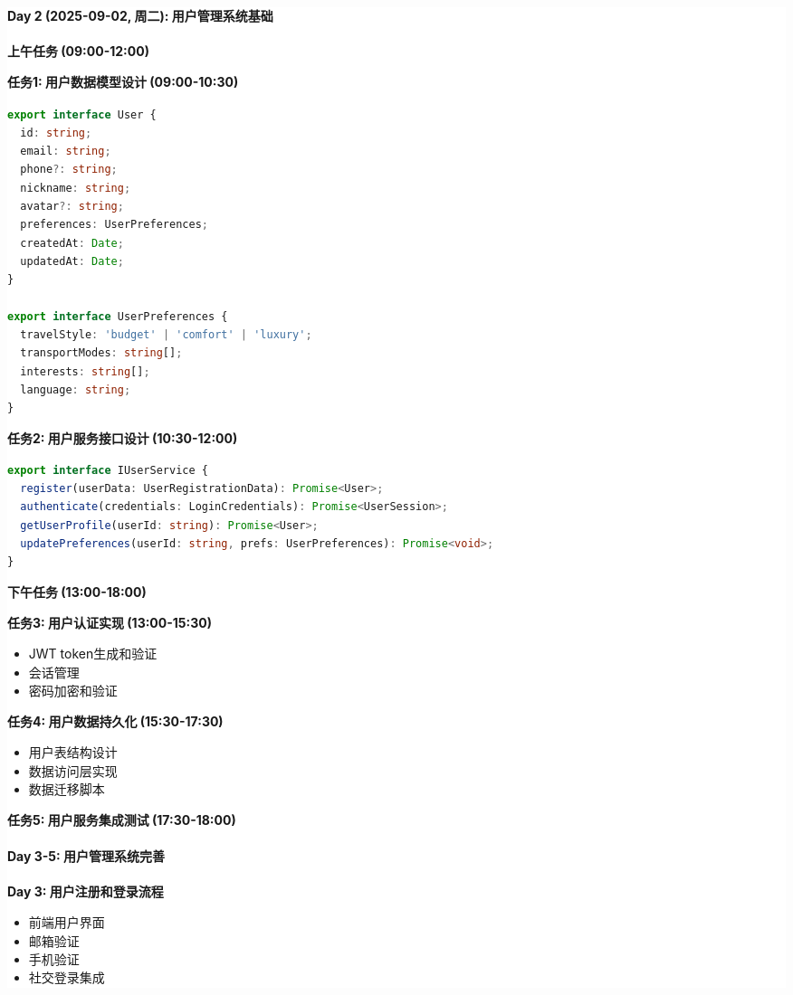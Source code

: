 #### Day 2 (2025-09-02, 周二): 用户管理系统基础

**上午任务 (09:00-12:00)**

**任务1: 用户数据模型设计 (09:00-10:30)**
```typescript
export interface User {
  id: string;
  email: string;
  phone?: string;
  nickname: string;
  avatar?: string;
  preferences: UserPreferences;
  createdAt: Date;
  updatedAt: Date;
}

export interface UserPreferences {
  travelStyle: 'budget' | 'comfort' | 'luxury';
  transportModes: string[];
  interests: string[];
  language: string;
}
```

**任务2: 用户服务接口设计 (10:30-12:00)**
```typescript
export interface IUserService {
  register(userData: UserRegistrationData): Promise<User>;
  authenticate(credentials: LoginCredentials): Promise<UserSession>;
  getUserProfile(userId: string): Promise<User>;
  updatePreferences(userId: string, prefs: UserPreferences): Promise<void>;
}
```

**下午任务 (13:00-18:00)**

**任务3: 用户认证实现 (13:00-15:30)**
- JWT token生成和验证
- 会话管理
- 密码加密和验证

**任务4: 用户数据持久化 (15:30-17:30)**
- 用户表结构设计
- 数据访问层实现
- 数据迁移脚本

**任务5: 用户服务集成测试 (17:30-18:00)**

#### Day 3-5: 用户管理系统完善

**Day 3: 用户注册和登录流程**
- 前端用户界面
- 邮箱验证
- 手机验证
- 社交登录集成
